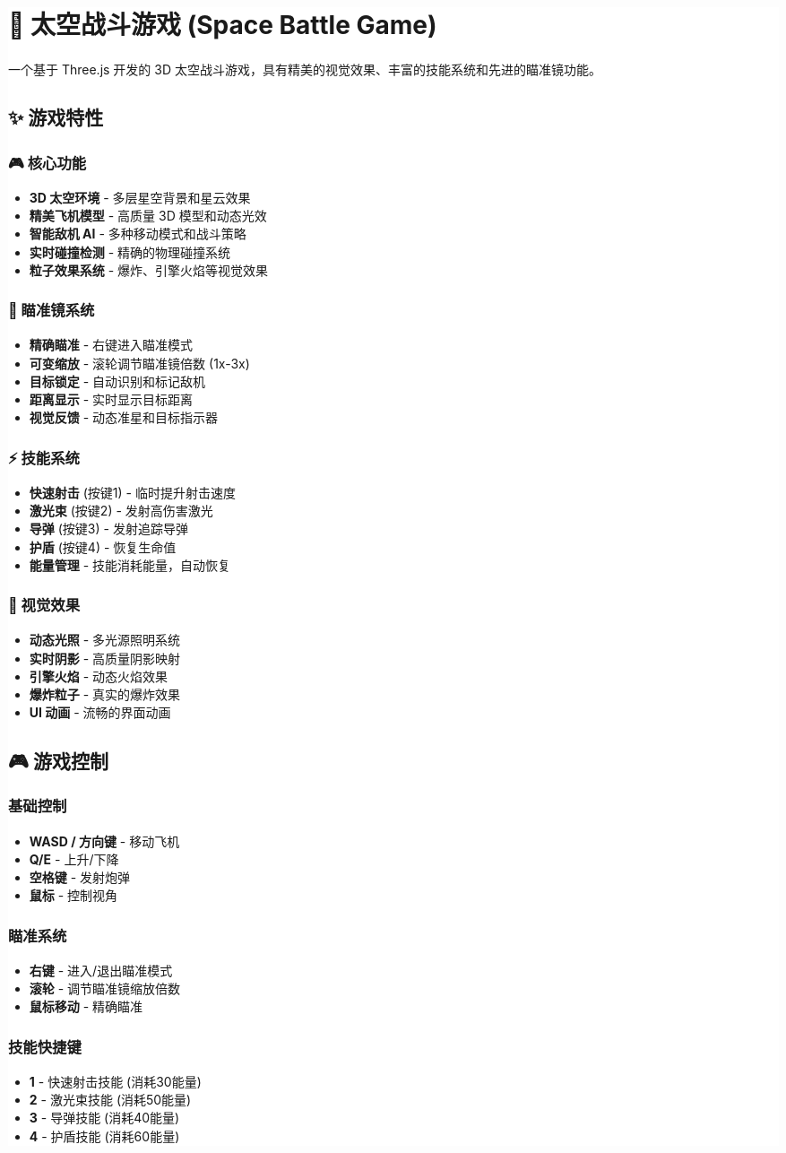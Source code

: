 # 🚀 太空战斗游戏 (Space Battle Game)

一个基于 Three.js 开发的 3D 太空战斗游戏，具有精美的视觉效果、丰富的技能系统和先进的瞄准镜功能。

## ✨ 游戏特性

### 🎮 核心功能
- **3D 太空环境** - 多层星空背景和星云效果
- **精美飞机模型** - 高质量 3D 模型和动态光效
- **智能敌机 AI** - 多种移动模式和战斗策略
- **实时碰撞检测** - 精确的物理碰撞系统
- **粒子效果系统** - 爆炸、引擎火焰等视觉效果

### 🎯 瞄准镜系统
- **精确瞄准** - 右键进入瞄准模式
- **可变缩放** - 滚轮调节瞄准镜倍数 (1x-3x)
- **目标锁定** - 自动识别和标记敌机
- **距离显示** - 实时显示目标距离
- **视觉反馈** - 动态准星和目标指示器

### ⚡ 技能系统
- **快速射击** (按键1) - 临时提升射击速度
- **激光束** (按键2) - 发射高伤害激光
- **导弹** (按键3) - 发射追踪导弹
- **护盾** (按键4) - 恢复生命值
- **能量管理** - 技能消耗能量，自动恢复

### 🎨 视觉效果
- **动态光照** - 多光源照明系统
- **实时阴影** - 高质量阴影映射
- **引擎火焰** - 动态火焰效果
- **爆炸粒子** - 真实的爆炸效果
- **UI 动画** - 流畅的界面动画

## 🎮 游戏控制

### 基础控制
- **WASD / 方向键** - 移动飞机
- **Q/E** - 上升/下降
- **空格键** - 发射炮弹
- **鼠标** - 控制视角

### 瞄准系统
- **右键** - 进入/退出瞄准模式
- **滚轮** - 调节瞄准镜缩放倍数
- **鼠标移动** - 精确瞄准

### 技能快捷键
- **1** - 快速射击技能 (消耗30能量)
- **2** - 激光束技能 (消耗50能量)
- **3** - 导弹技能 (消耗40能量)
- **4** - 护盾技能 (消耗60能量)
